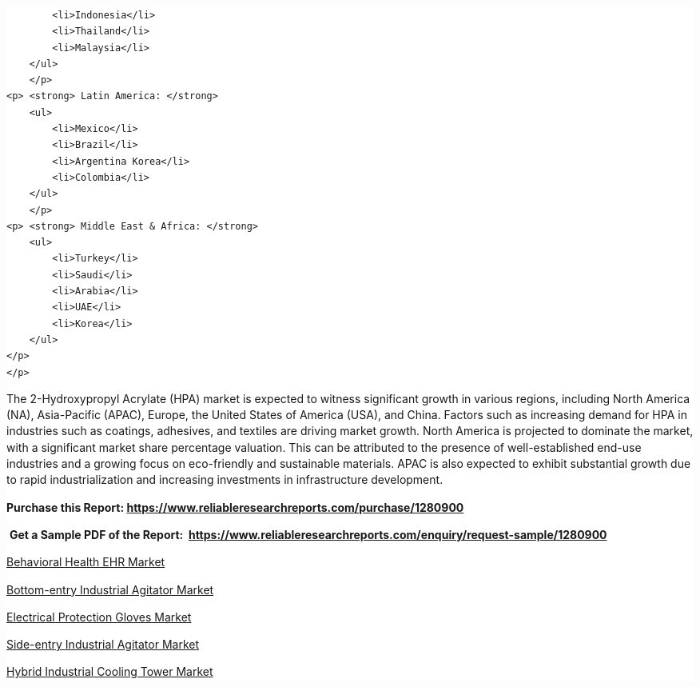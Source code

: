             <li>Indonesia</li>
            <li>Thailand</li>
            <li>Malaysia</li>
        </ul>
        </p> 
    <p> <strong> Latin America: </strong>
        <ul>
            <li>Mexico</li>
            <li>Brazil</li>
            <li>Argentina Korea</li>
            <li>Colombia</li>
        </ul>
        </p> 
    <p> <strong> Middle East & Africa: </strong>
        <ul>
            <li>Turkey</li>
            <li>Saudi</li>
            <li>Arabia</li>
            <li>UAE</li>
            <li>Korea</li>
        </ul>
    </p>
    </p>
<p><p>The 2-Hydroxypropyl Acrylate (HPA) market is expected to witness significant growth in various regions, including North America (NA), Asia-Pacific (APAC), Europe, the United States of America (USA), and China. Factors such as increasing demand for HPA in industries such as coatings, adhesives, and textiles are driving market growth. North America is projected to dominate the market, with a significant market share percentage valuation. This can be attributed to the presence of well-established end-use industries and a growing focus on eco-friendly and sustainable materials. APAC is also expected to exhibit substantial growth due to rapid industrialization and increasing investments in infrastructure development.</p></p>
<p><strong>Purchase this Report: <a href="https://www.reliableresearchreports.com/purchase/1280900">https://www.reliableresearchreports.com/purchase/1280900</a></strong></p>
<p>&nbsp;<strong>Get a Sample PDF of the Report:&nbsp;&nbsp;<a href="https://www.reliableresearchreports.com/enquiry/request-sample/1280900">https://www.reliableresearchreports.com/enquiry/request-sample/1280900</a></strong></p>
<p><strong></strong></p>
<p><p><a href="https://medium.com/@erickasauer/behavioral-health-ehr-market-size-cagr-trends-2024-2030-2b5047b45dff">Behavioral Health EHR Market</a></p><p><a href="https://www.linkedin.com/pulse/bottom-entry-industrial-agitator-market-insights-players-m0k4e/">Bottom-entry Industrial Agitator Market</a></p><p><a href="https://medium.com/@royallittel2023/electrical-protection-gloves-market-size-growth-forecast-2023-2030-0d4c3be4dad7">Electrical Protection Gloves Market</a></p><p><a href="https://www.linkedin.com/pulse/side-entry-industrial-agitator-market-research-report-unlocks-kzaje/">Side-entry Industrial Agitator Market</a></p><p><a href="https://www.linkedin.com/pulse/hybrid-industrial-cooling-tower-market-research-report-mokze/">Hybrid Industrial Cooling Tower Market</a></p></p>